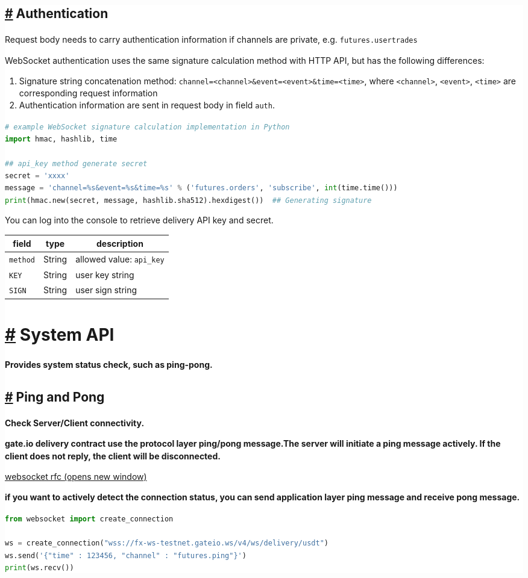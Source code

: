 ## [#](#authentication) Authentication

Request body needs to carry authentication information if channels are private,
e.g. `futures.usertrades`

WebSocket authentication uses the same signature calculation method with HTTP
API, but has the following differences:

1.  Signature string concatenation method:
    `channel=<channel>&event=<event>&time=<time>`, where `<channel>`, `<event>`,
    `<time>` are corresponding request information
2.  Authentication information are sent in request body in field `auth`.

```python
# example WebSocket signature calculation implementation in Python
import hmac, hashlib, time

## api_key method generate secret
secret = 'xxxx'
message = 'channel=%s&event=%s&time=%s' % ('futures.orders', 'subscribe', int(time.time()))
print(hmac.new(secret, message, hashlib.sha512).hexdigest())  ## Generating signature
```

You can log into the console to retrieve delivery API key and secret.

| field    | type   | description              |
| -------- | ------ | ------------------------ |
| `method` | String | allowed value: `api_key` |
| `KEY`    | String | user key string          |
| `SIGN`   | String | user sign string         |

# [#](#system-api) System API

**Provides system status check, such as ping-pong.**

## [#](#ping-and-pong) Ping and Pong

**Check Server/Client connectivity.**

**gate.io delivery contract use the protocol layer ping/pong message.The server
will initiate a ping message actively. If the client does not reply, the client
will be disconnected.**

[websocket rfc (opens new window)](https://tools.ietf.org/html/rfc6455)

**if you want to actively detect the connection status, you can send application
layer ping message and receive pong message.**

```python
from websocket import create_connection

ws = create_connection("wss://fx-ws-testnet.gateio.ws/v4/ws/delivery/usdt")
ws.send('{"time" : 123456, "channel" : "futures.ping"}')
print(ws.recv())
```
